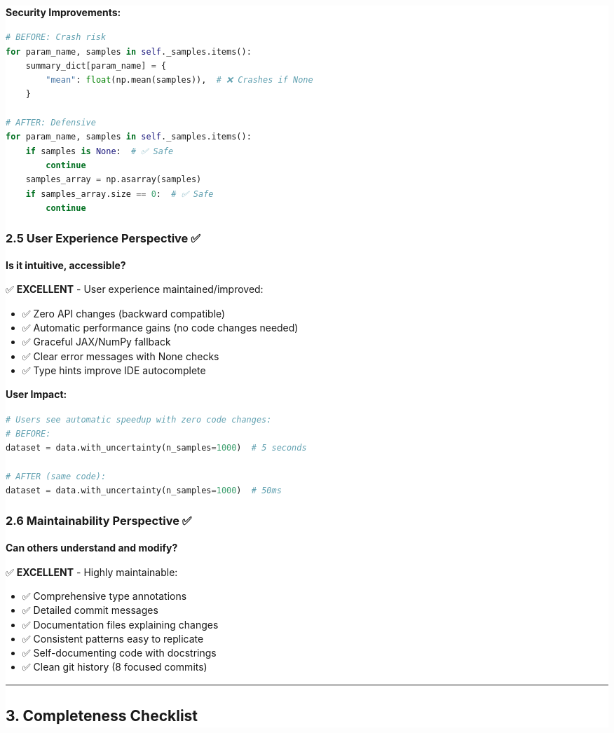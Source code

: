 **Security Improvements:**
```python
# BEFORE: Crash risk
for param_name, samples in self._samples.items():
    summary_dict[param_name] = {
        "mean": float(np.mean(samples)),  # ❌ Crashes if None
    }

# AFTER: Defensive
for param_name, samples in self._samples.items():
    if samples is None:  # ✅ Safe
        continue
    samples_array = np.asarray(samples)
    if samples_array.size == 0:  # ✅ Safe
        continue
```

### 2.5 User Experience Perspective ✅

**Is it intuitive, accessible?**

✅ **EXCELLENT** - User experience maintained/improved:
- ✅ Zero API changes (backward compatible)
- ✅ Automatic performance gains (no code changes needed)
- ✅ Graceful JAX/NumPy fallback
- ✅ Clear error messages with None checks
- ✅ Type hints improve IDE autocomplete

**User Impact:**
```python
# Users see automatic speedup with zero code changes:
# BEFORE:
dataset = data.with_uncertainty(n_samples=1000)  # 5 seconds

# AFTER (same code):
dataset = data.with_uncertainty(n_samples=1000)  # 50ms
```

### 2.6 Maintainability Perspective ✅

**Can others understand and modify?**

✅ **EXCELLENT** - Highly maintainable:
- ✅ Comprehensive type annotations
- ✅ Detailed commit messages
- ✅ Documentation files explaining changes
- ✅ Consistent patterns easy to replicate
- ✅ Self-documenting code with docstrings
- ✅ Clean git history (8 focused commits)

---

## 3. Completeness Checklist
